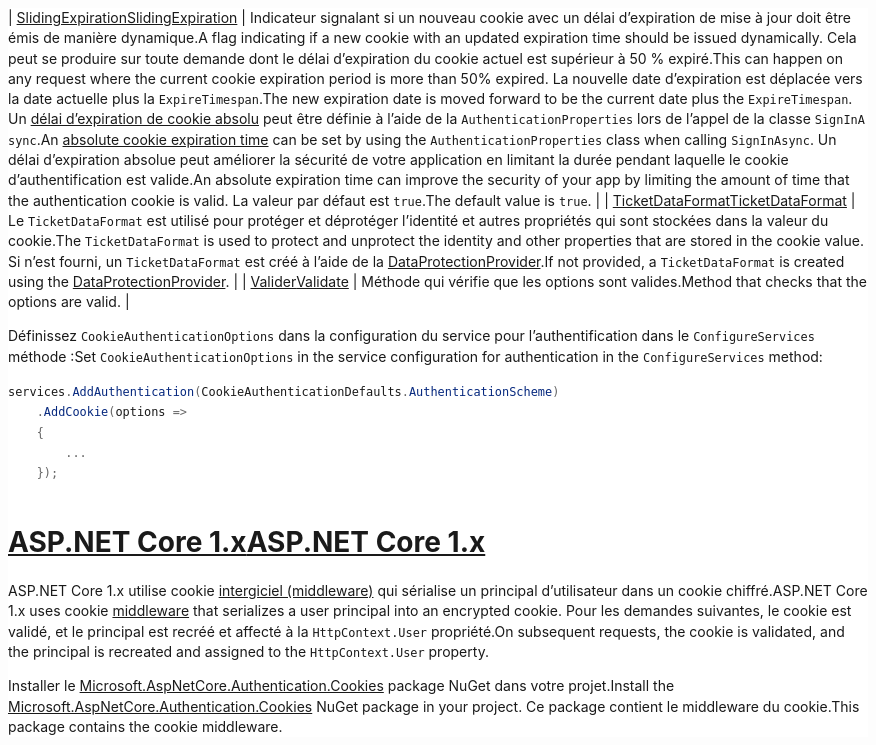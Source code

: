 | [<span data-ttu-id="6cada-192">SlidingExpiration</span><span class="sxs-lookup"><span data-stu-id="6cada-192">SlidingExpiration</span></span>](/dotnet/api/microsoft.aspnetcore.authentication.cookies.cookieauthenticationoptions.slidingexpiration?view=aspnetcore-2.0) | <span data-ttu-id="6cada-193">Indicateur signalant si un nouveau cookie avec un délai d’expiration de mise à jour doit être émis de manière dynamique.</span><span class="sxs-lookup"><span data-stu-id="6cada-193">A flag indicating if a new cookie with an updated expiration time should be issued dynamically.</span></span> <span data-ttu-id="6cada-194">Cela peut se produire sur toute demande dont le délai d’expiration du cookie actuel est supérieur à 50 % expiré.</span><span class="sxs-lookup"><span data-stu-id="6cada-194">This can happen on any request where the current cookie expiration period is more than 50% expired.</span></span> <span data-ttu-id="6cada-195">La nouvelle date d’expiration est déplacée vers la date actuelle plus la `ExpireTimespan`.</span><span class="sxs-lookup"><span data-stu-id="6cada-195">The new expiration date is moved forward to be the current date plus the `ExpireTimespan`.</span></span> <span data-ttu-id="6cada-196">Un [délai d’expiration de cookie absolu](xref:security/authentication/cookie#absolute-cookie-expiration) peut être définie à l’aide de la `AuthenticationProperties` lors de l’appel de la classe `SignInAsync`.</span><span class="sxs-lookup"><span data-stu-id="6cada-196">An [absolute cookie expiration time](xref:security/authentication/cookie#absolute-cookie-expiration) can be set by using the `AuthenticationProperties` class when calling `SignInAsync`.</span></span> <span data-ttu-id="6cada-197">Un délai d’expiration absolue peut améliorer la sécurité de votre application en limitant la durée pendant laquelle le cookie d’authentification est valide.</span><span class="sxs-lookup"><span data-stu-id="6cada-197">An absolute expiration time can improve the security of your app by limiting the amount of time that the authentication cookie is valid.</span></span> <span data-ttu-id="6cada-198">La valeur par défaut est `true`.</span><span class="sxs-lookup"><span data-stu-id="6cada-198">The default value is `true`.</span></span> |
| [<span data-ttu-id="6cada-199">TicketDataFormat</span><span class="sxs-lookup"><span data-stu-id="6cada-199">TicketDataFormat</span></span>](/dotnet/api/microsoft.aspnetcore.authentication.cookies.cookieauthenticationoptions.ticketdataformat?view=aspnetcore-2.0) | <span data-ttu-id="6cada-200">Le `TicketDataFormat` est utilisé pour protéger et déprotéger l’identité et autres propriétés qui sont stockées dans la valeur du cookie.</span><span class="sxs-lookup"><span data-stu-id="6cada-200">The `TicketDataFormat` is used to protect and unprotect the identity and other properties that are stored in the cookie value.</span></span> <span data-ttu-id="6cada-201">Si n’est fourni, un `TicketDataFormat` est créé à l’aide de la [DataProtectionProvider](/dotnet/api/microsoft.aspnetcore.authentication.cookies.cookieauthenticationoptions.dataprotectionprovider?view=aspnetcore-2.0).</span><span class="sxs-lookup"><span data-stu-id="6cada-201">If not provided, a `TicketDataFormat` is created using the [DataProtectionProvider](/dotnet/api/microsoft.aspnetcore.authentication.cookies.cookieauthenticationoptions.dataprotectionprovider?view=aspnetcore-2.0).</span></span> |
| [<span data-ttu-id="6cada-202">Valider</span><span class="sxs-lookup"><span data-stu-id="6cada-202">Validate</span></span>](/dotnet/api/microsoft.aspnetcore.authentication.authenticationschemeoptions.validate?view=aspnetcore-2.0) | <span data-ttu-id="6cada-203">Méthode qui vérifie que les options sont valides.</span><span class="sxs-lookup"><span data-stu-id="6cada-203">Method that checks that the options are valid.</span></span> |

<span data-ttu-id="6cada-204">Définissez `CookieAuthenticationOptions` dans la configuration du service pour l’authentification dans le `ConfigureServices` méthode :</span><span class="sxs-lookup"><span data-stu-id="6cada-204">Set `CookieAuthenticationOptions` in the service configuration for authentication in the `ConfigureServices` method:</span></span>

```csharp
services.AddAuthentication(CookieAuthenticationDefaults.AuthenticationScheme)
    .AddCookie(options =>
    {
        ...
    });
```

# <a name="aspnet-core-1xtabaspnetcore1x"></a>[<span data-ttu-id="6cada-205">ASP.NET Core 1.x</span><span class="sxs-lookup"><span data-stu-id="6cada-205">ASP.NET Core 1.x</span></span>](#tab/aspnetcore1x)

<span data-ttu-id="6cada-206">ASP.NET Core 1.x utilise cookie [intergiciel (middleware)](xref:fundamentals/middleware) qui sérialise un principal d’utilisateur dans un cookie chiffré.</span><span class="sxs-lookup"><span data-stu-id="6cada-206">ASP.NET Core 1.x uses cookie [middleware](xref:fundamentals/middleware) that serializes a user principal into an encrypted cookie.</span></span> <span data-ttu-id="6cada-207">Pour les demandes suivantes, le cookie est validé, et le principal est recréé et affecté à la `HttpContext.User` propriété.</span><span class="sxs-lookup"><span data-stu-id="6cada-207">On subsequent requests, the cookie is validated, and the principal is recreated and assigned to the `HttpContext.User` property.</span></span>

<span data-ttu-id="6cada-208">Installer le [Microsoft.AspNetCore.Authentication.Cookies](https://www.nuget.org/packages/Microsoft.AspNetCore.Authentication.Cookies/) package NuGet dans votre projet.</span><span class="sxs-lookup"><span data-stu-id="6cada-208">Install the [Microsoft.AspNetCore.Authentication.Cookies](https://www.nuget.org/packages/Microsoft.AspNetCore.Authentication.Cookies/) NuGet package in your project.</span></span> <span data-ttu-id="6cada-209">Ce package contient le middleware du cookie.</span><span class="sxs-lookup"><span data-stu-id="6cada-209">This package contains the cookie middleware.</span></span>

